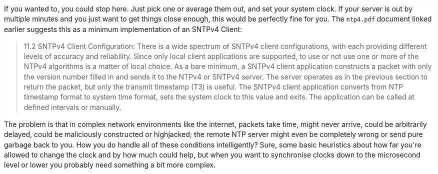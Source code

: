 If you wanted to, you could stop here. Just pick one or average them out, and
set your system clock. If your server is out by multiple minutes and you just
want to get things close enough, this would be perfectly fine for you. The
`ntp4.pdf` document linked earlier suggests this as a minimum implementation
of an SNTPv4 Client:

> 11.2 SNTPv4 Client Configuration:
There is a wide spectrum of SNTPv4 client configurations, with each providing
different levels of accuracy and reliability. Since only local client
applications are supported, to use or not use one or more of the NTPv4
algorithms is a matter of local choice. As a bare minimum, a SNTPv4 client
application constructs a packet with only the version number filled in and sends
it to the NTPv4 or SNTPv4 server. The server operates as in the previous section
to return the packet, but only the transmit timestamp (T3) is useful. The SNTPv4
client application converts from NTP timestamp format to system time format,
sets the system clock to this value and exits. The application can be called at
defined intervals or manually.

The problem is that in complex network environments like the internet, packets
take time, might never arrive, could be arbitrarily delayed, could be maliciously
constructed or highjacked; the remote NTP server might even be completely wrong
or send pure garbage back to you. How you do handle all of these conditions
intelligently? Sure, some basic heuristics about how far you're allowed to change
the clock and by how much could help, but when you want to synchronise clocks
down to the microsecond level or lower you probably need something a bit more
complex.
